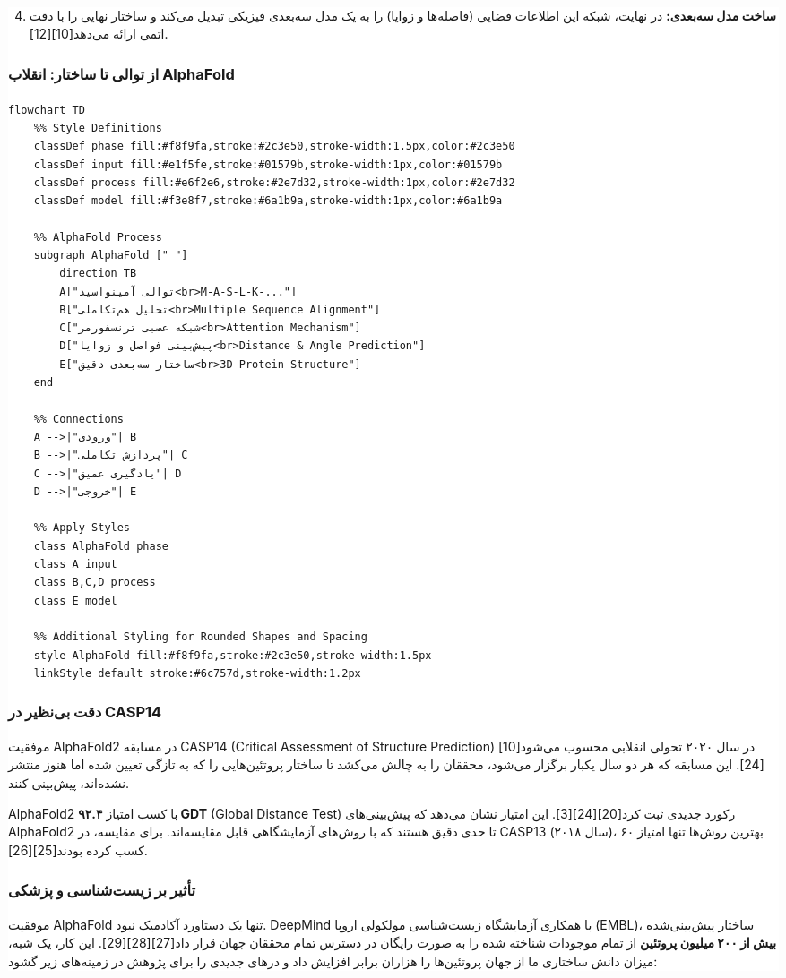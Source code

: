 4. **ساخت مدل سه‌بعدی:** در نهایت، شبکه این اطلاعات فضایی (فاصله‌ها و زوایا) را به یک مدل سه‌بعدی فیزیکی تبدیل می‌کند و ساختار نهایی را با دقت اتمی ارائه می‌دهد[10][12].

### **از توالی تا ساختار: انقلاب AlphaFold**

```mermaid
flowchart TD
    %% Style Definitions
    classDef phase fill:#f8f9fa,stroke:#2c3e50,stroke-width:1.5px,color:#2c3e50
    classDef input fill:#e1f5fe,stroke:#01579b,stroke-width:1px,color:#01579b
    classDef process fill:#e6f2e6,stroke:#2e7d32,stroke-width:1px,color:#2e7d32
    classDef model fill:#f3e8f7,stroke:#6a1b9a,stroke-width:1px,color:#6a1b9a

    %% AlphaFold Process
    subgraph AlphaFold [" "]
        direction TB
        A["توالی آمینواسید<br>M-A-S-L-K-..."]
        B["تحلیل هم‌تکاملی<br>Multiple Sequence Alignment"]
        C["شبکه عصبی ترنسفورمر<br>Attention Mechanism"]
        D["پیش‌بینی فواصل و زوایا<br>Distance & Angle Prediction"]
        E["ساختار سه‌بعدی دقیق<br>3D Protein Structure"]
    end

    %% Connections
    A -->|"ورودی"| B
    B -->|"پردازش تکاملی"| C
    C -->|"یادگیری عمیق"| D
    D -->|"خروجی"| E

    %% Apply Styles
    class AlphaFold phase
    class A input
    class B,C,D process
    class E model

    %% Additional Styling for Rounded Shapes and Spacing
    style AlphaFold fill:#f8f9fa,stroke:#2c3e50,stroke-width:1.5px
    linkStyle default stroke:#6c757d,stroke-width:1.2px
```

### **دقت بی‌نظیر در CASP14**

موفقیت AlphaFold2 در مسابقه CASP14 (Critical Assessment of Structure Prediction) در سال ۲۰۲۰ تحولی انقلابی محسوب می‌شود[10][24]. این مسابقه که هر دو سال یکبار برگزار می‌شود، محققان را به چالش می‌کشد تا ساختار پروتئین‌هایی را که به تازگی تعیین شده اما هنوز منتشر نشده‌اند، پیش‌بینی کنند.

AlphaFold2 با کسب امتیاز **۹۲.۴ GDT** (Global Distance Test) رکورد جدیدی ثبت کرد[20][24][3]. این امتیاز نشان می‌دهد که پیش‌بینی‌های AlphaFold2 تا حدی دقیق هستند که با روش‌های آزمایشگاهی قابل مقایسه‌اند. برای مقایسه، در CASP13 (سال ۲۰۱۸)، بهترین روش‌ها تنها امتیاز ۶۰ کسب کرده بودند[25][26].

### **تأثیر بر زیست‌شناسی و پزشکی**

موفقیت AlphaFold تنها یک دستاورد آکادمیک نبود. DeepMind با همکاری آزمایشگاه زیست‌شناسی مولکولی اروپا (EMBL)، ساختار پیش‌بینی‌شده **بیش از ۲۰۰ میلیون پروتئین** از تمام موجودات شناخته شده را به صورت رایگان در دسترس تمام محققان جهان قرار داد[27][28][29]. این کار، یک شبه، میزان دانش ساختاری ما از جهان پروتئین‌ها را هزاران برابر افزایش داد و درهای جدیدی را برای پژوهش در زمینه‌های زیر گشود:
